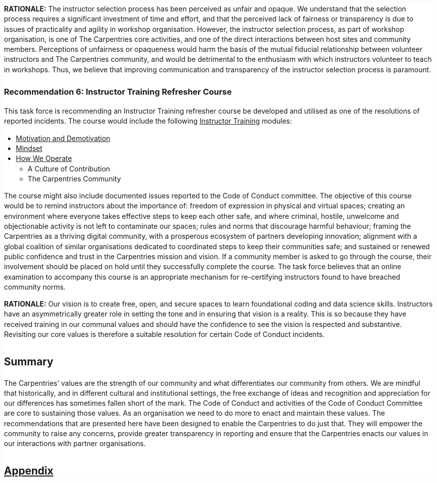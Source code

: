 __RATIONALE:__ The instructor selection process has been perceived as unfair and opaque. We understand that the selection process requires a significant investment of time and effort, and that the perceived lack of fairness or transparency is due to issues of practicality and agility in workshop organisation. However, the instructor selection process, as part of workshop organisation, is one of The Carpentries core activities, and one of the direct interactions between host sites and community members. Perceptions of unfairness or opaqueness would harm the basis of the mutual fiducial relationship between volunteer instructors and The Carpentries community, and would be detrimental to the enthusiasm with which instructors volunteer to teach in workshops. Thus, we believe that improving communication and transparency of the instructor selection process is paramount.
### Recommendation 6: Instructor Training Refresher Course
This task force is recommending an Instructor Training refresher course be developed and utilised as one of the resolutions of reported incidents. The course would include the following [Instructor Training](https://carpentries.github.io/instructor-training/) modules: 

- [Motivation and Demotivation](https://carpentries.github.io/instructor-training/08-motivation/index.html) 
- [Mindset](https://carpentries.github.io/instructor-training/09-mindset/index.html) 
- [How We Operate](https://carpentries.github.io/instructor-training/21-carpentries/index.html)  
  - A Culture of Contribution  
  - The Carpentries Community  

The course might also include documented issues reported to the Code of Conduct committee. The objective of this course would be to remind instructors about the importance of: freedom of expression in physical and virtual spaces; creating an environment where everyone takes effective steps to keep each other safe, and where criminal, hostile, unwelcome and objectionable activity is not left to contaminate our spaces; rules and norms that discourage harmful behaviour; framing the Carpentries as a thriving digital community, with a prosperous ecosystem of partners developing innovation; alignment with a global coalition of similar organisations dedicated to coordinated steps to keep their communities safe; and sustained or renewed public confidence and trust in the Carpentries mission and vision. If a community member is asked to go through the course, their involvement should be placed on hold until they successfully complete the course. The task force believes that an online examination to accompany this course is an appropriate mechanism for re-certifying instructors found to have breached community norms.

__RATIONALE:__ Our vision is to create free, open, and secure spaces to learn foundational coding and data science skills. Instructors have an asymmetrically greater role in setting the tone and in ensuring that vision is a reality. This is so because they have received training in our communal values and should have the confidence to see the vision is respected and substantive. Revisiting our core values is therefore a suitable resolution for certain Code of Conduct incidents. 
## Summary 
The Carpentries’ values are the strength of our community and what differentiates our community from others. We are mindful that historically, and in different cultural and institutional settings, the free exchange of ideas and recognition and appreciation for our differences has sometimes fallen short of the mark. The Code of Conduct and activities of the Code of Conduct Committee are core to sustaining those values. As an organisation we need to do more to enact and maintain these values. The recommendations that are presented here have been designed to enable the Carpentries to do just that. They will empower the community to raise any concerns, provide greater transparency in reporting and ensure that the Carpentries enacts our values in our interactions with partner organisations. 
## [Appendix](https://docs.google.com/document/d/1FLPFFiFZnXtMb4plIS4-QluHaMJW6VbLsMrkzP2LmPU/edit#) 
